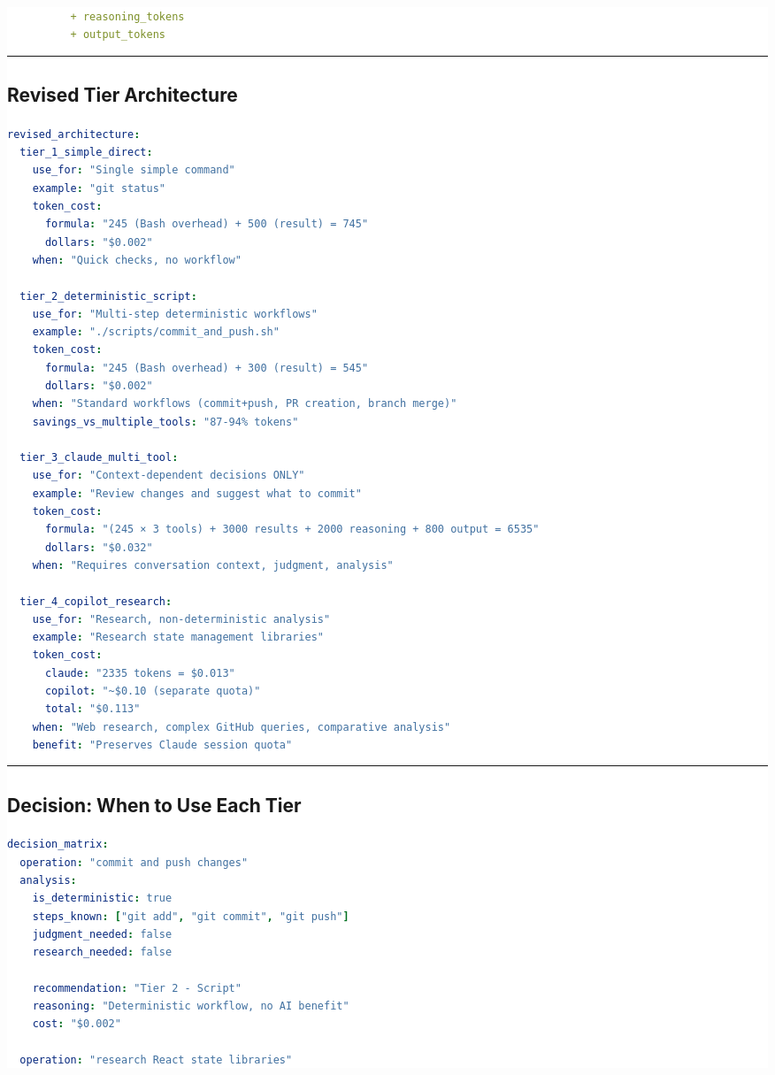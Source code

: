 ```yaml
          + reasoning_tokens
          + output_tokens
```

---

## Revised Tier Architecture

```yaml
revised_architecture:
  tier_1_simple_direct:
    use_for: "Single simple command"
    example: "git status"
    token_cost:
      formula: "245 (Bash overhead) + 500 (result) = 745"
      dollars: "$0.002"
    when: "Quick checks, no workflow"

  tier_2_deterministic_script:
    use_for: "Multi-step deterministic workflows"
    example: "./scripts/commit_and_push.sh"
    token_cost:
      formula: "245 (Bash overhead) + 300 (result) = 545"
      dollars: "$0.002"
    when: "Standard workflows (commit+push, PR creation, branch merge)"
    savings_vs_multiple_tools: "87-94% tokens"

  tier_3_claude_multi_tool:
    use_for: "Context-dependent decisions ONLY"
    example: "Review changes and suggest what to commit"
    token_cost:
      formula: "(245 × 3 tools) + 3000 results + 2000 reasoning + 800 output = 6535"
      dollars: "$0.032"
    when: "Requires conversation context, judgment, analysis"

  tier_4_copilot_research:
    use_for: "Research, non-deterministic analysis"
    example: "Research state management libraries"
    token_cost:
      claude: "2335 tokens = $0.013"
      copilot: "~$0.10 (separate quota)"
      total: "$0.113"
    when: "Web research, complex GitHub queries, comparative analysis"
    benefit: "Preserves Claude session quota"
```

---

## Decision: When to Use Each Tier

```yaml
decision_matrix:
  operation: "commit and push changes"
  analysis:
    is_deterministic: true
    steps_known: ["git add", "git commit", "git push"]
    judgment_needed: false
    research_needed: false

    recommendation: "Tier 2 - Script"
    reasoning: "Deterministic workflow, no AI benefit"
    cost: "$0.002"

  operation: "research React state libraries"
```
